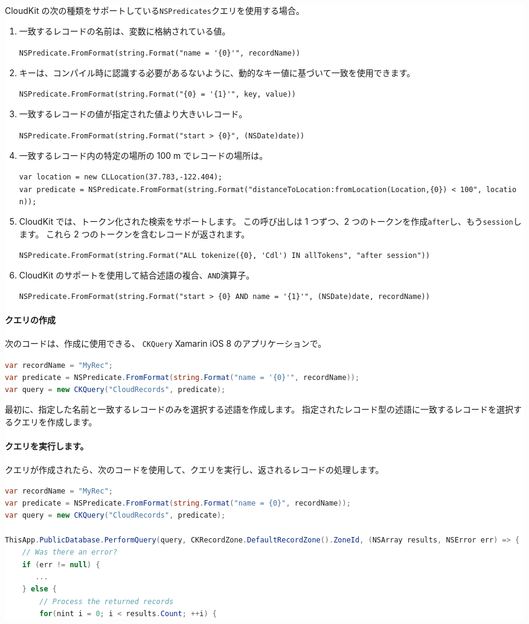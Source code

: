 CloudKit の次の種類をサポートしている`NSPredicates`クエリを使用する場合。


1. 一致するレコードの名前は、変数に格納されている値。
    
    ```
    NSPredicate.FromFormat(string.Format("name = '{0}'", recordName))
    ```
   
2. キーは、コンパイル時に認識する必要があるないように、動的なキー値に基づいて一致を使用できます。
    
    ```
    NSPredicate.FromFormat(string.Format("{0} = '{1}'", key, value))
    ```
    
3. 一致するレコードの値が指定された値より大きいレコード。
   
    ```
    NSPredicate.FromFormat(string.Format("start > {0}", (NSDate)date))
    ```

4. 一致するレコード内の特定の場所の 100 m でレコードの場所は。
    
    ```
    var location = new CLLocation(37.783,-122.404);
    var predicate = NSPredicate.FromFormat(string.Format("distanceToLocation:fromLocation(Location,{0}) < 100", location));
    ```

5. CloudKit では、トークン化された検索をサポートします。 この呼び出しは 1 つずつ、2 つのトークンを作成`after`し、もう`session`します。 これら 2 つのトークンを含むレコードが返されます。
    
    ```
    NSPredicate.FromFormat(string.Format("ALL tokenize({0}, 'Cdl') IN allTokens", "after session"))
    ```
    
 6. CloudKit のサポートを使用して結合述語の複合、`AND`演算子。
    
    ```
    NSPredicate.FromFormat(string.Format("start > {0} AND name = '{1}'", (NSDate)date, recordName))
    ```
    


#### <a name="creating-queries"></a>クエリの作成

次のコードは、作成に使用できる、 `CKQuery` Xamarin iOS 8 のアプリケーションで。

```csharp
var recordName = "MyRec";
var predicate = NSPredicate.FromFormat(string.Format("name = '{0}'", recordName));
var query = new CKQuery("CloudRecords", predicate);
```

最初に、指定した名前と一致するレコードのみを選択する述語を作成します。 指定されたレコード型の述語に一致するレコードを選択するクエリを作成します。

#### <a name="performing-a-query"></a>クエリを実行します。

クエリが作成されたら、次のコードを使用して、クエリを実行し、返されるレコードの処理します。

```csharp
var recordName = "MyRec";
var predicate = NSPredicate.FromFormat(string.Format("name = {0}", recordName));
var query = new CKQuery("CloudRecords", predicate);

ThisApp.PublicDatabase.PerformQuery(query, CKRecordZone.DefaultRecordZone().ZoneId, (NSArray results, NSError err) => {
    // Was there an error?
    if (err != null) {
       ...
    } else {
        // Process the returned records
        for(nint i = 0; i < results.Count; ++i) {
```